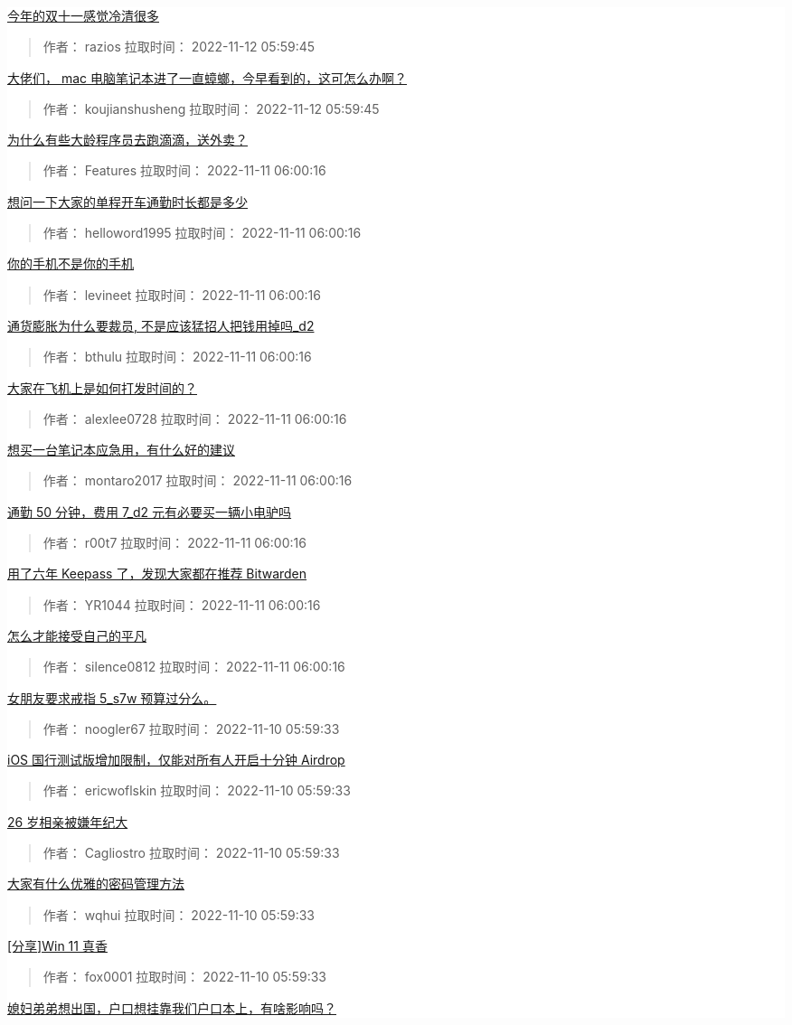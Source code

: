  [今年的双十一感觉冷清很多](https://www.v2ex.com/t/894339)

> 作者： razios  拉取时间： 2022-11-12 05:59:45

 [大佬们， mac 电脑笔记本进了一直蟑螂，今早看到的，这可怎么办啊？](https://www.v2ex.com/t/894331)

> 作者： koujianshusheng  拉取时间： 2022-11-12 05:59:45

 [为什么有些大龄程序员去跑滴滴，送外卖？](https://www.v2ex.com/t/894161)

> 作者： Features  拉取时间： 2022-11-11 06:00:16

 [想问一下大家的单程开车通勤时长都是多少](https://www.v2ex.com/t/894152)

> 作者： helloword1995  拉取时间： 2022-11-11 06:00:16

 [你的手机不是你的手机](https://www.v2ex.com/t/894105)

> 作者： levineet  拉取时间： 2022-11-11 06:00:16

 [通货膨胀为什么要裁员, 不是应该猛招人把钱用掉吗_d2](https://www.v2ex.com/t/894092)

> 作者： bthulu  拉取时间： 2022-11-11 06:00:16

 [大家在飞机上是如何打发时间的？](https://www.v2ex.com/t/894050)

> 作者： alexlee0728  拉取时间： 2022-11-11 06:00:16

 [想买一台笔记本应急用，有什么好的建议](https://www.v2ex.com/t/894036)

> 作者： montaro2017  拉取时间： 2022-11-11 06:00:16

 [通勤 50 分钟，费用 7_d2 元有必要买一辆小电驴吗](https://www.v2ex.com/t/894028)

> 作者： r00t7  拉取时间： 2022-11-11 06:00:16

 [用了六年 Keepass 了，发现大家都在推荐 Bitwarden](https://www.v2ex.com/t/894022)

> 作者： YR1044  拉取时间： 2022-11-11 06:00:16

 [怎么才能接受自己的平凡](https://www.v2ex.com/t/894016)

> 作者： silence0812  拉取时间： 2022-11-11 06:00:16

 [女朋友要求戒指 5_s7w 预算过分么。](https://www.v2ex.com/t/893975)

> 作者： noogler67  拉取时间： 2022-11-10 05:59:33

 [iOS 国行测试版增加限制，仅能对所有人开启十分钟 Airdrop](https://www.v2ex.com/t/893929)

> 作者： ericwoflskin  拉取时间： 2022-11-10 05:59:33

 [26 岁相亲被嫌年纪大](https://www.v2ex.com/t/893863)

> 作者： Cagliostro  拉取时间： 2022-11-10 05:59:33

 [大家有什么优雅的密码管理方法](https://www.v2ex.com/t/893857)

> 作者： wqhui  拉取时间： 2022-11-10 05:59:33

 [[分享]Win 11 真香](https://www.v2ex.com/t/893847)

> 作者： fox0001  拉取时间： 2022-11-10 05:59:33

 [媳妇弟弟想出国，户口想挂靠我们户口本上，有啥影响吗？](https://www.v2ex.com/t/893805)
